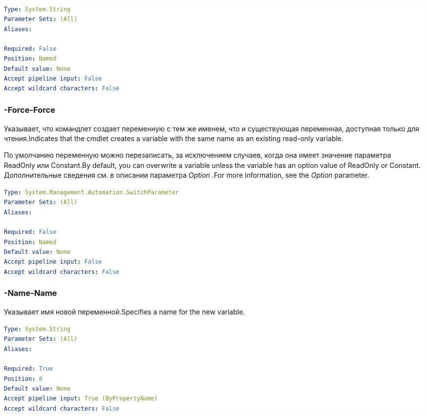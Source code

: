 ```yaml
Type: System.String
Parameter Sets: (All)
Aliases:

Required: False
Position: Named
Default value: None
Accept pipeline input: False
Accept wildcard characters: False
```

### <span data-ttu-id="f597a-137">-Force</span><span class="sxs-lookup"><span data-stu-id="f597a-137">-Force</span></span>
<span data-ttu-id="f597a-138">Указывает, что командлет создает переменную с тем же именем, что и существующая переменная, доступная только для чтения.</span><span class="sxs-lookup"><span data-stu-id="f597a-138">Indicates that the cmdlet creates a variable with the same name as an existing read-only variable.</span></span>

<span data-ttu-id="f597a-139">По умолчанию переменную можно перезаписать, за исключением случаев, когда она имеет значение параметра ReadOnly или Constant.</span><span class="sxs-lookup"><span data-stu-id="f597a-139">By default, you can overwrite a variable unless the variable has an option value of ReadOnly or Constant.</span></span>
<span data-ttu-id="f597a-140">Дополнительные сведения см. в описании параметра *Option* .</span><span class="sxs-lookup"><span data-stu-id="f597a-140">For more information, see the *Option* parameter.</span></span>

```yaml
Type: System.Management.Automation.SwitchParameter
Parameter Sets: (All)
Aliases:

Required: False
Position: Named
Default value: None
Accept pipeline input: False
Accept wildcard characters: False
```

### <span data-ttu-id="f597a-141">-Name</span><span class="sxs-lookup"><span data-stu-id="f597a-141">-Name</span></span>
<span data-ttu-id="f597a-142">Указывает имя новой переменной.</span><span class="sxs-lookup"><span data-stu-id="f597a-142">Specifies a name for the new variable.</span></span>

```yaml
Type: System.String
Parameter Sets: (All)
Aliases:

Required: True
Position: 0
Default value: None
Accept pipeline input: True (ByPropertyName)
Accept wildcard characters: False
```
